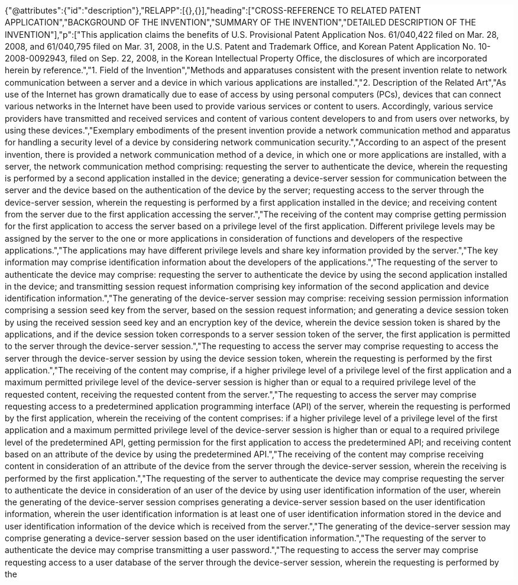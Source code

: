 {"@attributes":{"id":"description"},"RELAPP":[{},{}],"heading":["CROSS-REFERENCE TO RELATED PATENT APPLICATION","BACKGROUND OF THE INVENTION","SUMMARY OF THE INVENTION","DETAILED DESCRIPTION OF THE INVENTION"],"p":["This application claims the benefits of U.S. Provisional Patent Application Nos. 61\/040,422 filed on Mar. 28, 2008, and 61\/040,795 filed on Mar. 31, 2008, in the U.S. Patent and Trademark Office, and Korean Patent Application No. 10-2008-0092943, filed on Sep. 22, 2008, in the Korean Intellectual Property Office, the disclosures of which are incorporated herein by reference.","1. Field of the Invention","Methods and apparatuses consistent with the present invention relate to network communication between a server and a device in which various applications are installed.","2. Description of the Related Art","As use of the Internet has grown dramatically due to ease of access by using personal computers (PCs), devices that can connect various networks in the Internet have been used to provide various services or content to users. Accordingly, various service providers have transmitted and received services and content of various content developers to and from users over networks, by using these devices.","Exemplary embodiments of the present invention provide a network communication method and apparatus for handling a security level of a device by considering network communication security.","According to an aspect of the present invention, there is provided a network communication method of a device, in which one or more applications are installed, with a server, the network communication method comprising: requesting the server to authenticate the device, wherein the requesting is performed by a second application installed in the device; generating a device-server session for communication between the server and the device based on the authentication of the device by the server; requesting access to the server through the device-server session, wherein the requesting is performed by a first application installed in the device; and receiving content from the server due to the first application accessing the server.","The receiving of the content may comprise getting permission for the first application to access the server based on a privilege level of the first application. Different privilege levels may be assigned by the server to the one or more applications in consideration of functions and developers of the respective applications.","The applications may have different privilege levels and share key information provided by the server.","The key information may comprise identification information about the developers of the applications.","The requesting of the server to authenticate the device may comprise: requesting the server to authenticate the device by using the second application installed in the device; and transmitting session request information comprising key information of the second application and device identification information.","The generating of the device-server session may comprise: receiving session permission information comprising a session seed key from the server, based on the session request information; and generating a device session token by using the received session seed key and an encryption key of the device, wherein the device session token is shared by the applications, and if the device session token corresponds to a server session token of the server, the first application is permitted to the server through the device-server session.","The requesting to access the server may comprise requesting to access the server through the device-server session by using the device session token, wherein the requesting is performed by the first application.","The receiving of the content may comprise, if a higher privilege level of a privilege level of the first application and a maximum permitted privilege level of the device-server session is higher than or equal to a required privilege level of the requested content, receiving the requested content from the server.","The requesting to access the server may comprise requesting access to a predetermined application programming interface (API) of the server, wherein the requesting is performed by the first application, wherein the receiving of the content comprises: if a higher privilege level of a privilege level of the first application and a maximum permitted privilege level of the device-server session is higher than or equal to a required privilege level of the predetermined API, getting permission for the first application to access the predetermined API; and receiving content based on an attribute of the device by using the predetermined API.","The receiving of the content may comprise receiving content in consideration of an attribute of the device from the server through the device-server session, wherein the receiving is performed by the first application.","The requesting of the server to authenticate the device may comprise requesting the server to authenticate the device in consideration of an user of the device by using user identification information of the user, wherein the generating of the device-server session comprises generating a device-server session based on the user identification information, wherein the user identification information is at least one of user identification information stored in the device and user identification information of the device which is received from the server.","The generating of the device-server session may comprise generating a device-server session based on the user identification information.","The requesting of the server to authenticate the device may comprise transmitting a user password.","The requesting to access the server may comprise requesting access to a user database of the server through the device-server session, wherein the requesting is performed by the